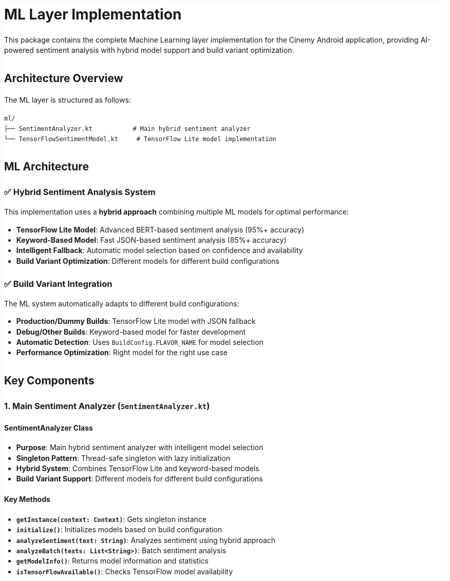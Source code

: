 # ML Layer Implementation

This package contains the complete Machine Learning layer implementation for the Cinemy Android
application, providing AI-powered sentiment analysis with hybrid model support and build variant optimization.

## Architecture Overview

The ML layer is structured as follows:

```
ml/
├── SentimentAnalyzer.kt           # Main hybrid sentiment analyzer
└── TensorFlowSentimentModel.kt     # TensorFlow Lite model implementation
```

## ML Architecture

### ✅ **Hybrid Sentiment Analysis System**

This implementation uses a **hybrid approach** combining multiple ML models for optimal performance:

- **TensorFlow Lite Model**: Advanced BERT-based sentiment analysis (95%+ accuracy)
- **Keyword-Based Model**: Fast JSON-based sentiment analysis (85%+ accuracy)
- **Intelligent Fallback**: Automatic model selection based on confidence and availability
- **Build Variant Optimization**: Different models for different build configurations

### ✅ **Build Variant Integration**

The ML system automatically adapts to different build configurations:

- **Production/Dummy Builds**: TensorFlow Lite model with JSON fallback
- **Debug/Other Builds**: Keyword-based model for faster development
- **Automatic Detection**: Uses `BuildConfig.FLAVOR_NAME` for model selection
- **Performance Optimization**: Right model for the right use case

## Key Components

### 1. Main Sentiment Analyzer (`SentimentAnalyzer.kt`)

#### SentimentAnalyzer Class

- **Purpose**: Main hybrid sentiment analyzer with intelligent model selection
- **Singleton Pattern**: Thread-safe singleton with lazy initialization
- **Hybrid System**: Combines TensorFlow Lite and keyword-based models
- **Build Variant Support**: Different models for different build configurations

#### Key Methods

- **`getInstance(context: Context)`**: Gets singleton instance
- **`initialize()`**: Initializes models based on build configuration
- **`analyzeSentiment(text: String)`**: Analyzes sentiment using hybrid approach
- **`analyzeBatch(texts: List<String>)`**: Batch sentiment analysis
- **`getModelInfo()`**: Returns model information and statistics
- **`isTensorFlowAvailable()`**: Checks TensorFlow model availability
